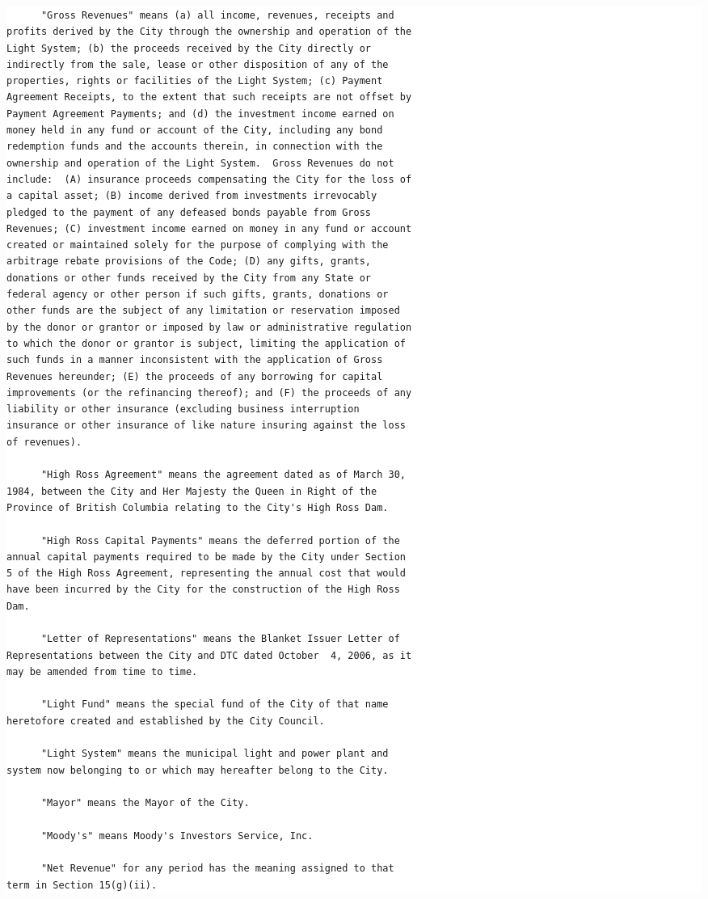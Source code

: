           "Gross Revenues" means (a) all income, revenues, receipts and  
    profits derived by the City through the ownership and operation of the  
    Light System; (b) the proceeds received by the City directly or  
    indirectly from the sale, lease or other disposition of any of the  
    properties, rights or facilities of the Light System; (c) Payment  
    Agreement Receipts, to the extent that such receipts are not offset by  
    Payment Agreement Payments; and (d) the investment income earned on  
    money held in any fund or account of the City, including any bond  
    redemption funds and the accounts therein, in connection with the  
    ownership and operation of the Light System.  Gross Revenues do not  
    include:  (A) insurance proceeds compensating the City for the loss of  
    a capital asset; (B) income derived from investments irrevocably  
    pledged to the payment of any defeased bonds payable from Gross  
    Revenues; (C) investment income earned on money in any fund or account  
    created or maintained solely for the purpose of complying with the  
    arbitrage rebate provisions of the Code; (D) any gifts, grants,  
    donations or other funds received by the City from any State or  
    federal agency or other person if such gifts, grants, donations or  
    other funds are the subject of any limitation or reservation imposed  
    by the donor or grantor or imposed by law or administrative regulation  
    to which the donor or grantor is subject, limiting the application of  
    such funds in a manner inconsistent with the application of Gross  
    Revenues hereunder; (E) the proceeds of any borrowing for capital  
    improvements (or the refinancing thereof); and (F) the proceeds of any  
    liability or other insurance (excluding business interruption  
    insurance or other insurance of like nature insuring against the loss  
    of revenues).  
  
          "High Ross Agreement" means the agreement dated as of March 30,  
    1984, between the City and Her Majesty the Queen in Right of the  
    Province of British Columbia relating to the City's High Ross Dam.  
  
          "High Ross Capital Payments" means the deferred portion of the  
    annual capital payments required to be made by the City under Section  
    5 of the High Ross Agreement, representing the annual cost that would  
    have been incurred by the City for the construction of the High Ross  
    Dam.  
  
          "Letter of Representations" means the Blanket Issuer Letter of  
    Representations between the City and DTC dated October  4, 2006, as it  
    may be amended from time to time.  
  
          "Light Fund" means the special fund of the City of that name  
    heretofore created and established by the City Council.  
  
          "Light System" means the municipal light and power plant and  
    system now belonging to or which may hereafter belong to the City.  
  
          "Mayor" means the Mayor of the City.  
  
          "Moody's" means Moody's Investors Service, Inc.  
  
          "Net Revenue" for any period has the meaning assigned to that  
    term in Section 15(g)(ii).  
  